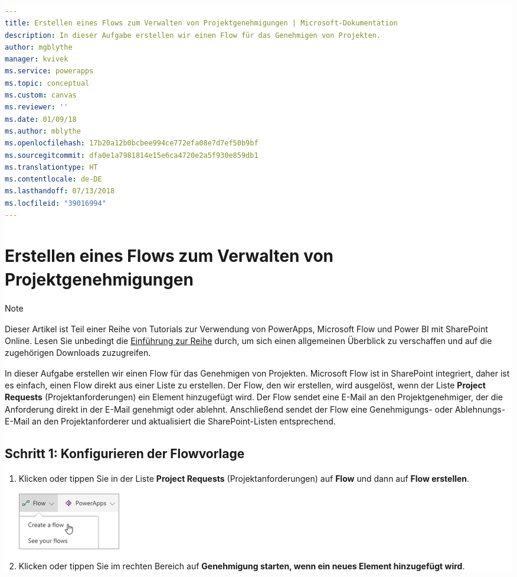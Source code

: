 ```yaml
---
title: Erstellen eines Flows zum Verwalten von Projektgenehmigungen | Microsoft-Dokumentation
description: In dieser Aufgabe erstellen wir einen Flow für das Genehmigen von Projekten.
author: mgblythe
manager: kvivek
ms.service: powerapps
ms.topic: conceptual
ms.custom: canvas
ms.reviewer: ''
ms.date: 01/09/18
ms.author: mblythe
ms.openlocfilehash: 17b20a12b0bcbee994ce772efa08e7d7ef50b9bf
ms.sourcegitcommit: dfa0e1a7981814e15e6ca4720e2a5f930e859db1
ms.translationtype: HT
ms.contentlocale: de-DE
ms.lasthandoff: 07/13/2018
ms.locfileid: "39016994"
---
```

# <a name="create-a-flow-to-manage-project-approvals"></a>Erstellen eines Flows zum Verwalten von Projektgenehmigungen
> [!NOTE]
> Dieser Artikel ist Teil einer Reihe von Tutorials zur Verwendung von PowerApps, Microsoft Flow und Power BI mit SharePoint Online. Lesen Sie unbedingt die [Einführung zur Reihe](sharepoint-scenario-intro.md) durch, um sich einen allgemeinen Überblick zu verschaffen und auf die zugehörigen Downloads zuzugreifen.

In dieser Aufgabe erstellen wir einen Flow für das Genehmigen von Projekten. Microsoft Flow ist in SharePoint integriert, daher ist es einfach, einen Flow direkt aus einer Liste zu erstellen. Der Flow, den wir erstellen, wird ausgelöst, wenn der Liste **Project Requests** (Projektanforderungen) ein Element hinzugefügt wird. Der Flow sendet eine E-Mail an den Projektgenehmiger, der die Anforderung direkt in der E-Mail genehmigt oder ablehnt. Anschließend sendet der Flow eine Genehmigungs- oder Ablehnungs-E-Mail an den Projektanforderer und aktualisiert die SharePoint-Listen entsprechend.

## <a name="step-1-configure-the-flow-template"></a>Schritt 1: Konfigurieren der Flowvorlage
1. Klicken oder tippen Sie in der Liste **Project Requests** (Projektanforderungen) auf **Flow** und dann auf **Flow erstellen**.
   
    ![Erstellen eines Flows](./media/sharepoint-scenario-approval-flow/03-01-01-create-flow.png)
2. Klicken oder tippen Sie im rechten Bereich auf **Genehmigung starten, wenn ein neues Element hinzugefügt wird**.
   